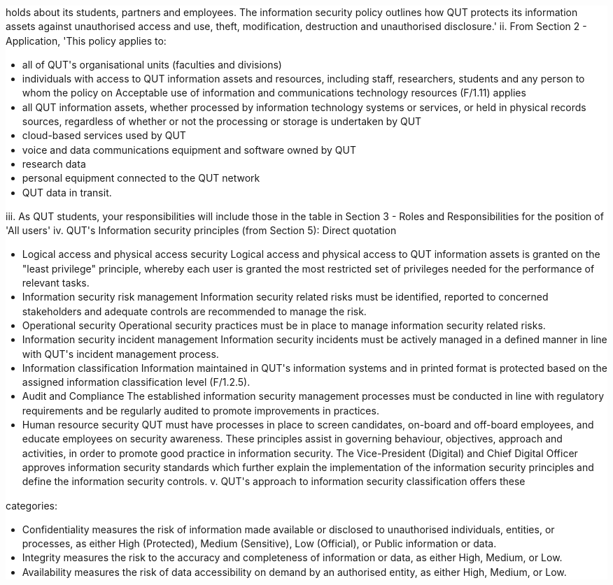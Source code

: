 holds about its students, partners and employees. The information security policy outlines how QUT protects its information assets against unauthorised access and use, theft, modification, destruction and unauthorised disclosure.'
ii. From Section 2 - Application, 'This policy applies to:

* all of QUT's organisational units (faculties and divisions)
* individuals with access to QUT information assets and resources, including staff, researchers, students and any person to whom the policy on Acceptable use of information and communications technology resources (F/1.11) applies
* all QUT information assets, whether processed by information technology systems or services, or held in physical records sources, regardless of whether or not the processing or storage is undertaken by QUT
* cloud-based services used by QUT
* voice and data communications equipment and software owned by QUT
* research data
* personal equipment connected to the QUT network
* QUT data in transit.

iii. As QUT students, your responsibilities will include those in the table in Section 3 - Roles and Responsibilities for the position of 'All users'
iv. QUT's Information security principles (from Section 5): Direct quotation

* Logical access and physical access security
Logical access and physical access to QUT information assets is granted on the "least privilege" principle, whereby each user is granted the most restricted set of privileges needed for the performance of relevant tasks.
* Information security risk management
Information security related risks must be identified, reported to concerned stakeholders and adequate controls are recommended to manage the risk.
* Operational security
Operational security practices must be in place to manage information security related risks.
* Information security incident management
Information security incidents must be actively managed in a defined manner in line with QUT's incident management process.
* Information classification
Information maintained in QUT's information systems and in printed format is protected based on the assigned information classification level (F/1.2.5).
* Audit and Compliance
The established information security management processes must be conducted in line with regulatory requirements and be regularly audited to promote improvements in practices.
* Human resource security
QUT must have processes in place to screen candidates, on-board and off-board employees, and educate employees on security awareness.
These principles assist in governing behaviour, objectives, approach and activities, in order to promote good practice in information security. The Vice-President (Digital) and Chief Digital Officer approves information security standards which further explain the implementation of the information security principles and define the information security controls.
v. QUT's approach to information security classification offers these

categories:

* Confidentiality measures the risk of information made available or disclosed to unauthorised individuals, entities, or processes, as either High (Protected), Medium (Sensitive), Low (Official), or Public information or data.
* Integrity measures the risk to the accuracy and completeness of information or data, as either High, Medium, or Low.
* Availability measures the risk of data accessibility on demand by an authorised entity, as either High, Medium, or Low.
